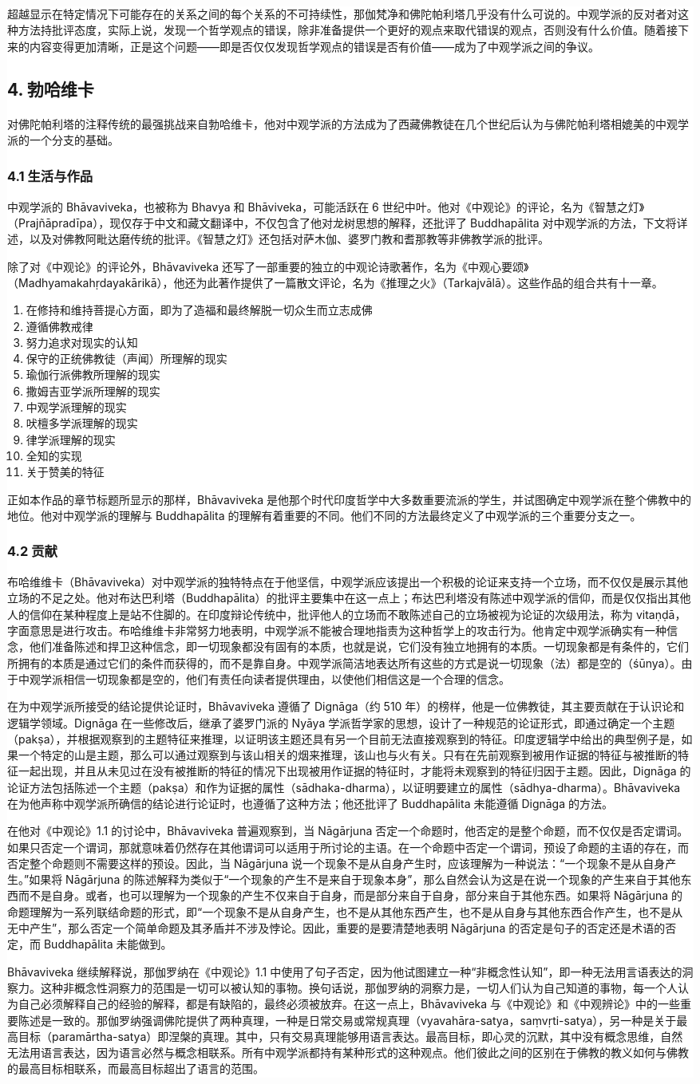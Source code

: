 超越显示在特定情况下可能存在的关系之间的每个关系的不可持续性，那伽梵净和佛陀帕利塔几乎没有什么可说的。中观学派的反对者对这种方法持批评态度，实际上说，发现一个哲学观点的错误，除非准备提供一个更好的观点来取代错误的观点，否则没有什么价值。随着接下来的内容变得更加清晰，正是这个问题——即是否仅仅发现哲学观点的错误是否有价值——成为了中观学派之间的争议。

## 4. 勃哈维卡

对佛陀帕利塔的注释传统的最强挑战来自勃哈维卡，他对中观学派的方法成为了西藏佛教徒在几个世纪后认为与佛陀帕利塔相媲美的中观学派的一个分支的基础。

### 4.1 生活与作品

中观学派的 Bhāvaviveka，也被称为 Bhavya 和 Bhāviveka，可能活跃在 6 世纪中叶。他对《中观论》的评论，名为《智慧之灯》（Prajñāpradīpa），现仅存于中文和藏文翻译中，不仅包含了他对龙树思想的解释，还批评了 Buddhapālita 对中观学派的方法，下文将详述，以及对佛教阿毗达磨传统的批评。《智慧之灯》还包括对萨木伽、婆罗门教和耆那教等非佛教学派的批评。

除了对《中观论》的评论外，Bhāvaviveka 还写了一部重要的独立的中观论诗歌著作，名为《中观心要颂》（Madhyamakahṛdayakārikā），他还为此著作提供了一篇散文评论，名为《推理之火》（Tarkajvālā）。这些作品的组合共有十一章。

1. 在修持和维持菩提心方面，即为了造福和最终解脱一切众生而立志成佛
2. 遵循佛教戒律
3. 努力追求对现实的认知
4. 保守的正统佛教徒（声闻）所理解的现实
5. 瑜伽行派佛教所理解的现实
6. 撒姆吉亚学派所理解的现实
7. 中观学派理解的现实
8. 吠檀多学派理解的现实
9. 律学派理解的现实
10. 全知的实现
11. 关于赞美的特征

正如本作品的章节标题所显示的那样，Bhāvaviveka 是他那个时代印度哲学中大多数重要流派的学生，并试图确定中观学派在整个佛教中的地位。他对中观学派的理解与 Buddhapālita 的理解有着重要的不同。他们不同的方法最终定义了中观学派的三个重要分支之一。

### 4.2 贡献

布哈维维卡（Bhāvaviveka）对中观学派的独特特点在于他坚信，中观学派应该提出一个积极的论证来支持一个立场，而不仅仅是展示其他立场的不足之处。他对布达巴利塔（Buddhapālita）的批评主要集中在这一点上；布达巴利塔没有陈述中观学派的信仰，而是仅仅指出其他人的信仰在某种程度上是站不住脚的。在印度辩论传统中，批评他人的立场而不敢陈述自己的立场被视为论证的次级用法，称为 vitaṇḍā，字面意思是进行攻击。布哈维维卡非常努力地表明，中观学派不能被合理地指责为这种哲学上的攻击行为。他肯定中观学派确实有一种信念，他们准备陈述和捍卫这种信念，即一切现象都没有固有的本质，也就是说，它们没有独立地拥有的本质。一切现象都是有条件的，它们所拥有的本质是通过它们的条件而获得的，而不是靠自身。中观学派简洁地表达所有这些的方式是说一切现象（法）都是空的（śūnya）。由于中观学派相信一切现象都是空的，他们有责任向读者提供理由，以使他们相信这是一个合理的信念。

在为中观学派所接受的结论提供论证时，Bhāvaviveka 遵循了 Dignāga（约 510 年）的榜样，他是一位佛教徒，其主要贡献在于认识论和逻辑学领域。Dignāga 在一些修改后，继承了婆罗门派的 Nyāya 学派哲学家的思想，设计了一种规范的论证形式，即通过确定一个主题（pakṣa），并根据观察到的主题特征来推理，以证明该主题还具有另一个目前无法直接观察到的特征。印度逻辑学中给出的典型例子是，如果一个特定的山是主题，那么可以通过观察到与该山相关的烟来推理，该山也与火有关。只有在先前观察到被用作证据的特征与被推断的特征一起出现，并且从未见过在没有被推断的特征的情况下出现被用作证据的特征时，才能将未观察到的特征归因于主题。因此，Dignāga 的论证方法包括陈述一个主题（pakṣa）和作为证据的属性（sādhaka-dharma），以证明要建立的属性（sādhya-dharma）。Bhāvaviveka 在为他声称中观学派所确信的结论进行论证时，也遵循了这种方法；他还批评了 Buddhapālita 未能遵循 Dignāga 的方法。

在他对《中观论》1.1 的讨论中，Bhāvaviveka 普遍观察到，当 Nāgārjuna 否定一个命题时，他否定的是整个命题，而不仅仅是否定谓词。如果只否定一个谓词，那就意味着仍然存在其他谓词可以适用于所讨论的主语。在一个命题中否定一个谓词，预设了命题的主语的存在，而否定整个命题则不需要这样的预设。因此，当 Nāgārjuna 说一个现象不是从自身产生时，应该理解为一种说法：“一个现象不是从自身产生。”如果将 Nāgārjuna 的陈述解释为类似于“一个现象的产生不是来自于现象本身”，那么自然会认为这是在说一个现象的产生来自于其他东西而不是自身。或者，也可以理解为一个现象的产生不仅来自于自身，而是部分来自于自身，部分来自于其他东西。如果将 Nāgārjuna 的命题理解为一系列联结命题的形式，即“一个现象不是从自身产生，也不是从其他东西产生，也不是从自身与其他东西合作产生，也不是从无中产生”，那么否定一个简单命题及其矛盾并不涉及悖论。因此，重要的是要清楚地表明 Nāgārjuna 的否定是句子的否定还是术语的否定，而 Buddhapālita 未能做到。

Bhāvaviveka 继续解释说，那伽罗纳在《中观论》1.1 中使用了句子否定，因为他试图建立一种“非概念性认知”，即一种无法用言语表达的洞察力。这种非概念性洞察力的范围是一切可以被认知的事物。换句话说，那伽罗纳的洞察力是，一切人们认为自己知道的事物，每一个人认为自己必须解释自己的经验的解释，都是有缺陷的，最终必须被放弃。在这一点上，Bhāvaviveka 与《中观论》和《中观辨论》中的一些重要陈述是一致的。那伽罗纳强调佛陀提供了两种真理，一种是日常交易或常规真理（vyavahāra-satya，saṃvṛti-satya），另一种是关于最高目标（paramārtha-satya）即涅槃的真理。其中，只有交易真理能够用语言表达。最高目标，即心灵的沉默，其中没有概念思维，自然无法用语言表达，因为语言必然与概念相联系。所有中观学派都持有某种形式的这种观点。他们彼此之间的区别在于佛教的教义如何与佛教的最高目标相联系，而最高目标超出了语言的范围。
